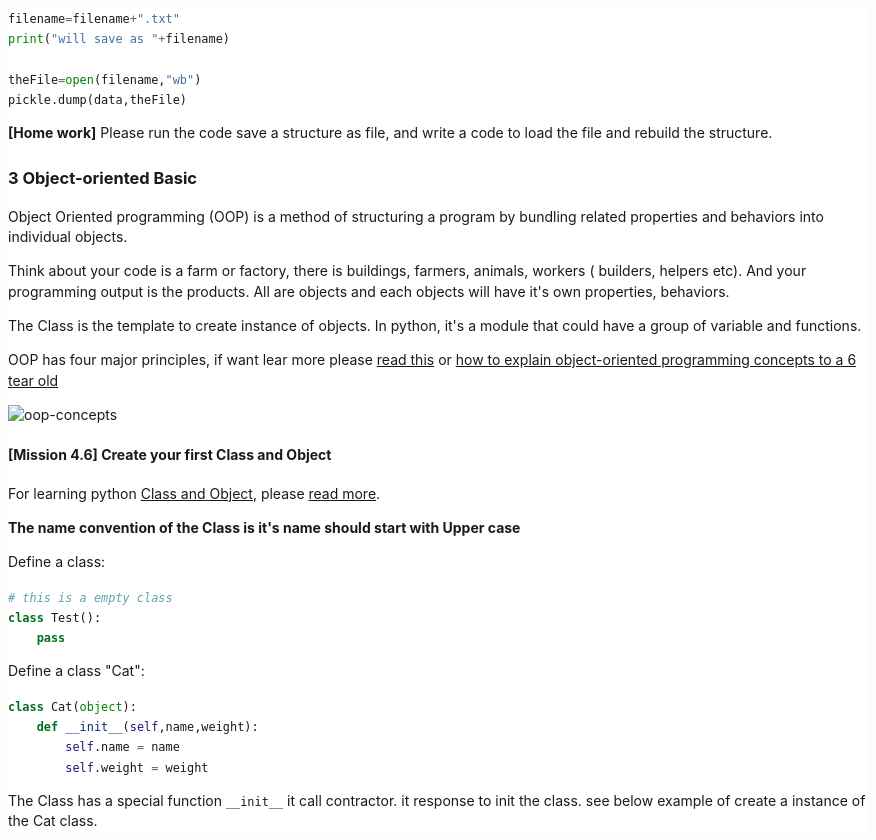 ```python
filename=filename+".txt"
print("will save as "+filename)

theFile=open(filename,"wb")
pickle.dump(data,theFile)

```

**[Home work]** Please run the code save a structure as file, and write a code to load the file and rebuild the structure.

### 3 Object-oriented Basic

Object Oriented programming (OOP) is a method of structuring a program by bundling related properties and behaviors into individual objects.

Think about your code is a farm or factory,  there is buildings, farmers, animals, workers ( builders, helpers etc). And your programming output is the products. All are objects and each objects will have it's own properties, behaviors.

The Class is the template to create instance of objects. In python, it's a module that could have a group of variable and functions.

OOP has four major principles, if want lear more please [read this](https://medium.com/@cancerian0684/what-are-four-basic-principles-of-object-oriented-programming-645af8b43727) or
[how to  explain object-oriented programming concepts to a 6 tear old](https://www.freecodecamp.org/news/object-oriented-programming-concepts-21bb035f7260/)

![oop-concepts](https://facingissuesonitcom.files.wordpress.com/2019/09/oops-concept.jpg?w=1000)

#### [Mission 4.6] Create your first Class and Object

For learning python [Class and Object](https://www.w3schools.com/python/python_classes.asp), please [read more](https://www.w3schools.com/python/python_classes.asp).

**The name convention of the Class is it's name should start with Upper case**

Define  a class:

```python
# this is a empty class
class Test():
    pass
```

Define a class "Cat":

```python
class Cat(object):
    def __init__(self,name,weight):
        self.name = name
        self.weight = weight
```

The Class has a special function `__init__` it call contractor.  it response to init the class. see below example of create a instance of the Cat class.
